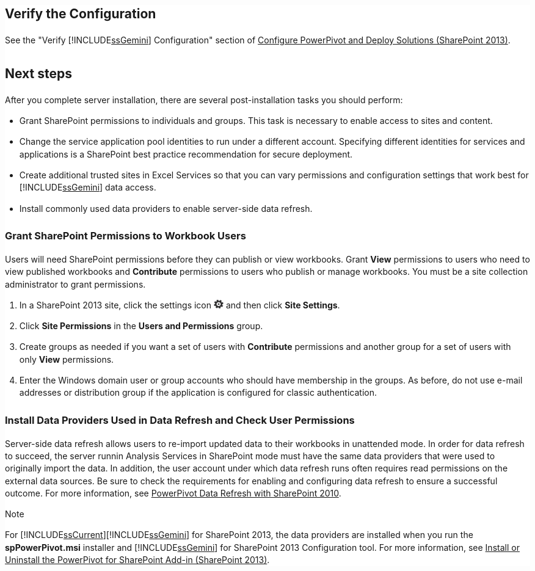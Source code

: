 ## Verify the Configuration
 See the "Verify [!INCLUDE[ssGemini](../../includes/ssgemini-md.md)] Configuration" section of [Configure PowerPivot and Deploy Solutions &#40;SharePoint 2013&#41;](../instances/install-windows/configure-power-pivot-and-deploy-solutions-sharepoint-2013.md).

##  <a name="bkmk_nextsteps"></a> Next steps
 After you complete server installation, there are several post-installation tasks you should perform:

-   Grant SharePoint permissions to individuals and groups. This task is necessary to enable access to sites and content.

-   Change the service application pool identities to run under a different account. Specifying different identities for services and applications is a SharePoint best practice recommendation for secure deployment.

-   Create additional trusted sites in Excel Services so that you can vary permissions and configuration settings that work best for [!INCLUDE[ssGemini](../../includes/ssgemini-md.md)] data access.

-   Install commonly used data providers to enable server-side data refresh.

### Grant SharePoint Permissions to Workbook Users
 Users will need SharePoint permissions before they can publish or view workbooks. Grant **View** permissions to users who need to view published workbooks and **Contribute** permissions to users who publish or manage workbooks. You must be a site collection administrator to grant permissions.

1.  In a SharePoint 2013 site, click the settings icon ![SharePoint Settings](../media/as-sharepoint2013-settings-gear.gif "SharePoint Settings") and then click **Site Settings**.

2.  Click **Site Permissions** in the **Users and Permissions** group.

3.  Create groups as needed if you want a set of users with **Contribute** permissions and another group for a set of users with only **View** permissions.

4.  Enter the Windows domain user or group accounts who should have membership in the groups. As before, do not use e-mail addresses or distribution group if the application is configured for classic authentication.

### Install Data Providers Used in Data Refresh and Check User Permissions
 Server-side data refresh allows users to re-import updated data to their workbooks in unattended mode. In order for data refresh to succeed, the server runnin Analysis Services in SharePoint mode must have the same data providers that were used to originally import the data. In addition, the user account under which data refresh runs often requires read permissions on the external data sources. Be sure to check the requirements for enabling and configuring data refresh to ensure a successful outcome. For more information, see [PowerPivot Data Refresh with SharePoint 2010](../powerpivot-data-refresh-with-sharepoint-2010.md).

> [!NOTE]
>  For [!INCLUDE[ssCurrent](../../includes/sscurrent-md.md)][!INCLUDE[ssGemini](../../includes/ssgemini-md.md)] for SharePoint 2013, the data providers are installed when you run the **spPowerPivot.msi** installer and [!INCLUDE[ssGemini](../../includes/ssgemini-md.md)] for SharePoint 2013 Configuration tool. For more information, see [Install or Uninstall the PowerPivot for SharePoint Add-in &#40;SharePoint 2013&#41;](../instances/install-windows/install-or-uninstall-the-power-pivot-for-sharepoint-add-in-sharepoint-2013.md).

